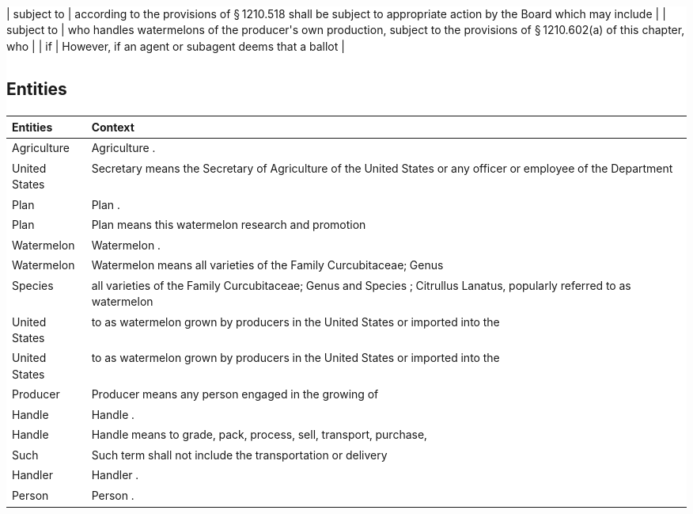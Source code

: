 | subject to  | according to the provisions of &#167;&#8201;1210.518 shall be subject to appropriate action by the Board which may include           |
| subject to  | who handles watermelons of the producer's own production, subject to the provisions of &#167;&#8201;1210.602(a) of this chapter, who |
| if          | However,  if an agent or subagent deems that a ballot                                                                                |


## Entities

| Entities                                                                                                  | Context                                                                                                                                                                                                |
|:----------------------------------------------------------------------------------------------------------|:-------------------------------------------------------------------------------------------------------------------------------------------------------------------------------------------------------|
| Agriculture                                                                                               | Agriculture .                                                                                                                                                                                          |
| United States                                                                                             | Secretary means the Secretary of Agriculture of the  United States or any officer or employee of the Department                                                                                        |
| Plan                                                                                                      | Plan .                                                                                                                                                                                                 |
| Plan                                                                                                      | Plan  means this watermelon research and promotion                                                                                                                                                     |
| Watermelon                                                                                                | Watermelon .                                                                                                                                                                                           |
| Watermelon                                                                                                | Watermelon means all varieties of the Family Curcubitaceae; Genus                                                                                                                                      |
| Species                                                                                                   | all varieties of the Family Curcubitaceae; Genus and Species ; Citrullus Lanatus, popularly referred to as watermelon                                                                                  |
| United States                                                                                             | to as watermelon grown by producers in the United States  or imported into the                                                                                                                         |
| United States                                                                                             | to as watermelon grown by producers in the United States  or imported into the                                                                                                                         |
| Producer                                                                                                  | Producer means any person engaged in the growing of                                                                                                                                                    |
| Handle                                                                                                    | Handle .                                                                                                                                                                                               |
| Handle                                                                                                    | Handle means to grade, pack, process, sell, transport, purchase,                                                                                                                                       |
| Such                                                                                                      | Such term shall not include the transportation or delivery                                                                                                                                             |
| Handler                                                                                                   | Handler .                                                                                                                                                                                              |
| Person                                                                                                    | Person .                                                                                                                                                                                               |